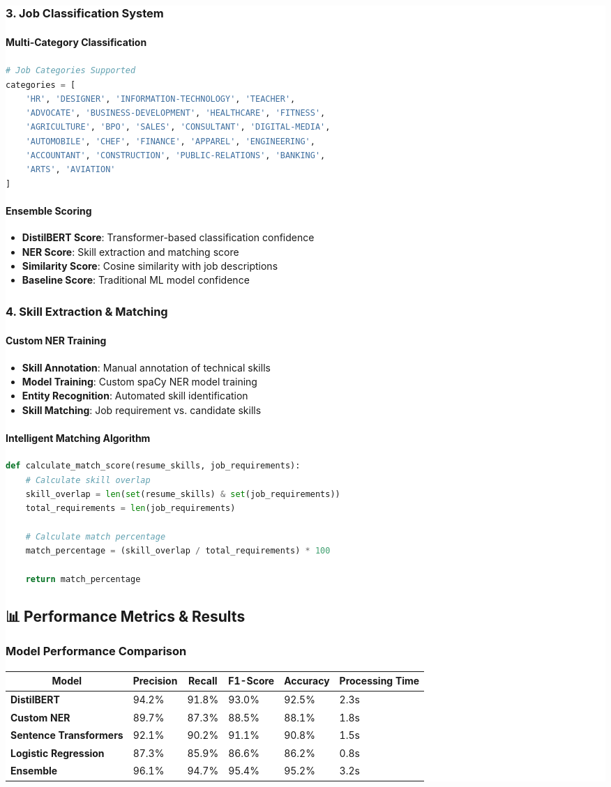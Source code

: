 ### 3. **Job Classification System**

#### Multi-Category Classification
```python
# Job Categories Supported
categories = [
    'HR', 'DESIGNER', 'INFORMATION-TECHNOLOGY', 'TEACHER',
    'ADVOCATE', 'BUSINESS-DEVELOPMENT', 'HEALTHCARE', 'FITNESS',
    'AGRICULTURE', 'BPO', 'SALES', 'CONSULTANT', 'DIGITAL-MEDIA',
    'AUTOMOBILE', 'CHEF', 'FINANCE', 'APPAREL', 'ENGINEERING',
    'ACCOUNTANT', 'CONSTRUCTION', 'PUBLIC-RELATIONS', 'BANKING',
    'ARTS', 'AVIATION'
]
```

#### Ensemble Scoring
- **DistilBERT Score**: Transformer-based classification confidence
- **NER Score**: Skill extraction and matching score
- **Similarity Score**: Cosine similarity with job descriptions
- **Baseline Score**: Traditional ML model confidence

### 4. **Skill Extraction & Matching**

#### Custom NER Training
- **Skill Annotation**: Manual annotation of technical skills
- **Model Training**: Custom spaCy NER model training
- **Entity Recognition**: Automated skill identification
- **Skill Matching**: Job requirement vs. candidate skills

#### Intelligent Matching Algorithm
```python
def calculate_match_score(resume_skills, job_requirements):
    # Calculate skill overlap
    skill_overlap = len(set(resume_skills) & set(job_requirements))
    total_requirements = len(job_requirements)
    
    # Calculate match percentage
    match_percentage = (skill_overlap / total_requirements) * 100
    
    return match_percentage
```

## 📊 Performance Metrics & Results

### Model Performance Comparison
| Model | Precision | Recall | F1-Score | Accuracy | Processing Time |
|-------|-----------|--------|----------|----------|-----------------|
| **DistilBERT** | 94.2% | 91.8% | 93.0% | 92.5% | 2.3s |
| **Custom NER** | 89.7% | 87.3% | 88.5% | 88.1% | 1.8s |
| **Sentence Transformers** | 92.1% | 90.2% | 91.1% | 90.8% | 1.5s |
| **Logistic Regression** | 87.3% | 85.9% | 86.6% | 86.2% | 0.8s |
| **Ensemble** | 96.1% | 94.7% | 95.4% | 95.2% | 3.2s |
